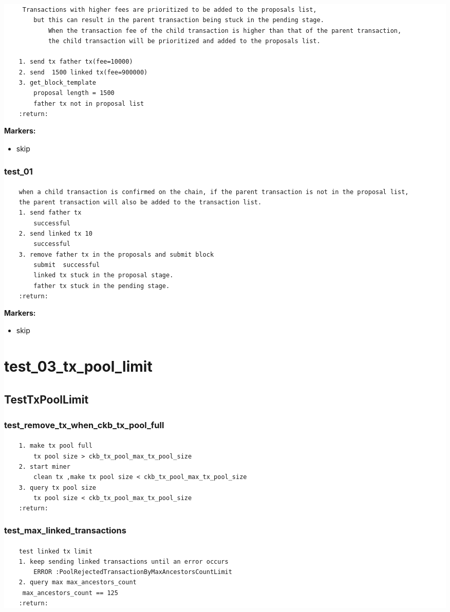          Transactions with higher fees are prioritized to be added to the proposals list,
            but this can result in the parent transaction being stuck in the pending stage.
                When the transaction fee of the child transaction is higher than that of the parent transaction,
                the child transaction will be prioritized and added to the proposals list.

        1. send tx father tx(fee=10000)
        2. send  1500 linked tx(fee=900000)
        3. get_block_template
            proposal length = 1500
            father tx not in proposal list
        :return:
        

**Markers:**
- skip
### test_01

        when a child transaction is confirmed on the chain, if the parent transaction is not in the proposal list,
        the parent transaction will also be added to the transaction list.
        1. send father tx
            successful
        2. send linked tx 10
            successful
        3. remove father tx in the proposals and submit block
            submit  successful
            linked tx stuck in the proposal stage.
            father tx stuck in the pending stage.
        :return:
        

**Markers:**
- skip
# test_03_tx_pool_limit
## TestTxPoolLimit
### test_remove_tx_when_ckb_tx_pool_full

        1. make tx pool full
            tx pool size > ckb_tx_pool_max_tx_pool_size
        2. start miner
            clean tx ,make tx pool size < ckb_tx_pool_max_tx_pool_size
        3. query tx pool size
            tx pool size < ckb_tx_pool_max_tx_pool_size
        :return:
        
### test_max_linked_transactions

        test linked tx limit
        1. keep sending linked transactions until an error occurs
            ERROR :PoolRejectedTransactionByMaxAncestorsCountLimit
        2. query max max_ancestors_count
         max_ancestors_count == 125
        :return:
        